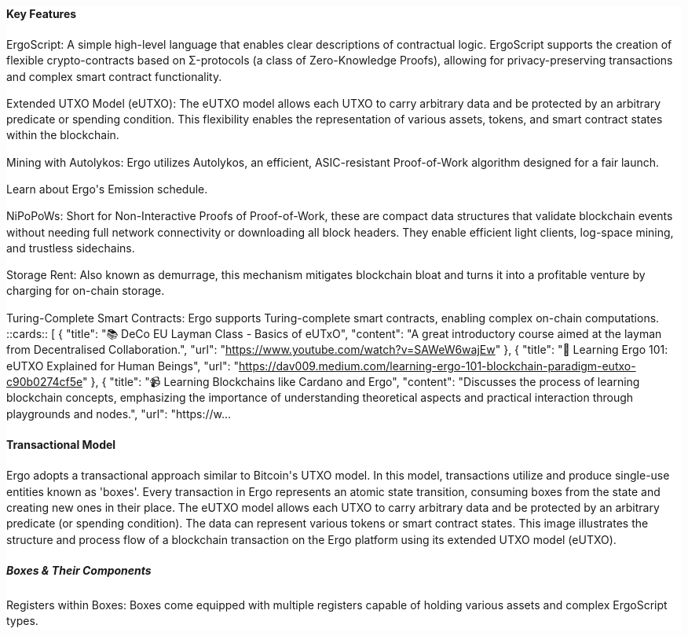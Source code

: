 #### Key Features
ErgoScript: A simple high-level language that enables clear descriptions of contractual logic. ErgoScript supports the creation of flexible crypto-contracts based on Σ-protocols (a class of Zero-Knowledge Proofs), allowing for privacy-preserving transactions and complex smart contract functionality.


Extended UTXO Model (eUTXO): The eUTXO model allows each UTXO to carry arbitrary data and be protected by an arbitrary predicate or spending condition. This flexibility enables the representation of various assets, tokens, and smart contract states within the blockchain.


Mining with Autolykos: Ergo utilizes Autolykos, an efficient, ASIC-resistant Proof-of-Work algorithm designed for a fair launch.

Learn about Ergo's Emission schedule.



NiPoPoWs: Short for Non-Interactive Proofs of Proof-of-Work, these are compact data structures that validate blockchain events without needing full network connectivity or downloading all block headers. They enable efficient light clients, log-space mining, and trustless sidechains.


Storage Rent: Also known as demurrage, this mechanism mitigates blockchain bloat and turns it into a profitable venture by charging for on-chain storage.


Turing-Complete Smart Contracts: Ergo supports Turing-complete smart contracts, enabling complex on-chain computations.
::cards::
[
  {
    "title": "📚 DeCo EU Layman Class - Basics of eUTxO",
    "content": "A great introductory course aimed at the layman from Decentralised Collaboration.",
    "url": "https://www.youtube.com/watch?v=SAWeW6wajEw"
  },
  {
    "title": "🧾 Learning Ergo 101: eUTXO Explained for Human Beings",
    "url": "https://dav009.medium.com/learning-ergo-101-blockchain-paradigm-eutxo-c90b0274cf5e"
  },
  {
    "title": "📹 Learning Blockchains like Cardano and Ergo",
    "content": "Discusses the process of learning blockchain concepts, emphasizing the importance of understanding theoretical aspects and practical interaction through playgrounds and nodes.",
    "url": "https://w...

#### Transactional Model
Ergo adopts a transactional approach similar to Bitcoin's UTXO model. In this model, transactions utilize and produce single-use entities known as 'boxes'. Every transaction in Ergo represents an atomic state transition, consuming boxes from the state and creating new ones in their place. The eUTXO model allows each UTXO to carry arbitrary data and be protected by an arbitrary predicate (or spending condition). The data can represent various tokens or smart contract states.
This image illustrates the structure and process flow of a blockchain transaction on the Ergo platform using its extended UTXO model (eUTXO).

##### Boxes & Their Components
Registers within Boxes: Boxes come equipped with multiple registers capable of holding various assets and complex ErgoScript types.
